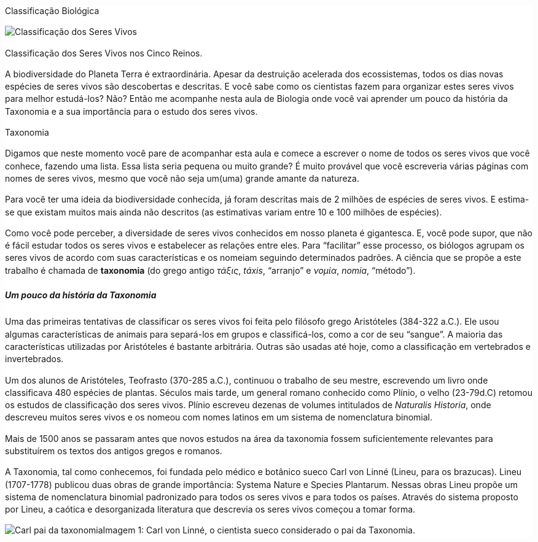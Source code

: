 
Classificação Biológica

![Classificação dos Seres Vivos](https://static.planejativo.com/uploads/novas/53bdfb80d58ffd95355a018d1a605904.jpg)

Classificação dos Seres Vivos nos Cinco Reinos.



A biodiversidade do Planeta Terra é extraordinária. Apesar da destruição acelerada dos ecossistemas, todos os dias novas espécies de seres vivos são descobertas e descritas. E você sabe como os cientistas fazem para organizar estes seres vivos para melhor estudá-los? Não? Então me acompanhe nesta aula de Biologia onde você vai aprender um pouco da história da Taxonomia e a sua importância para o estudo dos seres vivos.

Taxonomia

Digamos que neste momento você pare de acompanhar esta aula e comece a escrever o nome de todos os seres vivos que você conhece, fazendo uma lista. Essa lista seria pequena ou muito grande? É muito provável que você escreveria várias páginas com nomes de seres vivos, mesmo que você não seja um(uma) grande amante da natureza.

Para você ter uma ideia da biodiversidade conhecida, já foram descritas mais de 2 milhões de espécies de seres vivos. E estima-se que existam muitos mais ainda não descritos (as estimativas variam entre 10 e 100 milhões de espécies).

Como você pode perceber, a diversidade de seres vivos conhecidos em nosso planeta é gigantesca. E, você pode supor, que não é fácil estudar todos os seres vivos e estabelecer as relações entre eles. Para “facilitar” esse processo, os biólogos agrupam os seres vivos de acordo com suas características e os nomeiam seguindo determinados padrões. A ciência que se propõe a este trabalho é chamada de **taxonomia** (do grego antigo *τάξις*, *táxis*, “arranjo” e *νομία*, *nomia*, “método”).

##### Um pouco da história da Taxonomia

Uma das primeiras tentativas de classificar os seres vivos foi feita pelo filósofo grego Aristóteles (384-322 a.C.). Ele usou algumas características de animais para separá-los em grupos e classificá-los, como a cor de seu “sangue”. A maioria das características utilizadas por Aristóteles é bastante arbitrária. Outras são usadas até hoje, como a classificação em vertebrados e invertebrados.

Um dos alunos de Aristóteles, Teofrasto (370-285 a.C.), continuou o trabalho de seu mestre, escrevendo um livro onde classificava 480 espécies de plantas. Séculos mais tarde, um general romano conhecido como Plínio, o velho (23-79d.C) retomou os estudos de classificação dos seres vivos. Plínio escreveu dezenas de volumes intitulados de *Naturalis Historia*, onde descreveu muitos seres vivos e os nomeou com nomes latinos em um sistema de nomenclatura binomial.

Mais de 1500 anos se passaram antes que novos estudos na área da taxonomia fossem suficientemente relevantes para substituírem os textos dos antigos gregos e romanos.

A Taxonomia, tal como conhecemos, foi fundada pelo médico e botânico sueco Carl von Linné (Lineu, para os brazucas). Lineu (1707-1778) publicou duas obras de grande importância: Systema Nature e Species Plantarum. Nessas obras Lineu propõe um sistema de nomenclatura binomial padronizado para todos os seres vivos e para todos os países. Através do sistema proposto por Lineu, a caótica e desorganizada literatura que descrevia os seres vivos começou a tomar forma.

![Carl pai da taxonomia](https://static.planejativo.com/uploads/novas/0c57c160c0aedae1b2ff52625c83abb5.jpg)Imagem 1: Carl von Linné, o cientista sueco considerado o pai da Taxonomia.

 
